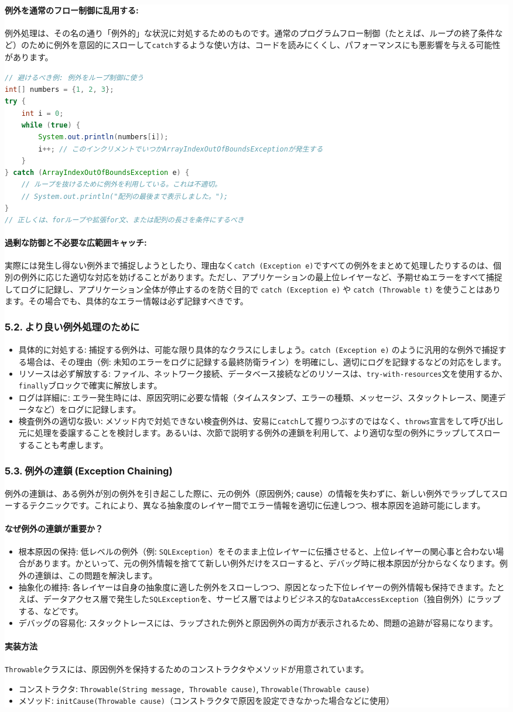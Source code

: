 #### 例外を通常のフロー制御に乱用する:
例外処理は、その名の通り「例外的」な状況に対処するためのものです。通常のプログラムフロー制御（たとえば、ループの終了条件など）のために例外を意図的にスローして`catch`するような使い方は、コードを読みにくくし、パフォーマンスにも悪影響を与える可能性があります。

```java
// 避けるべき例: 例外をループ制御に使う
int[] numbers = {1, 2, 3};
try {
    int i = 0;
    while (true) {
        System.out.println(numbers[i]);
        i++; // このインクリメントでいつかArrayIndexOutOfBoundsExceptionが発生する
    }
} catch (ArrayIndexOutOfBoundsException e) {
    // ループを抜けるために例外を利用している。これは不適切。
    // System.out.println("配列の最後まで表示しました。");
}
// 正しくは、forループや拡張for文、または配列の長さを条件にするべき
```

#### 過剰な防御と不必要な広範囲キャッチ:

実際には発生し得ない例外まで捕捉しようとしたり、理由なく`catch (Exception e)`ですべての例外をまとめて処理したりするのは、個別の例外に応じた適切な対応を妨げることがあります。ただし、アプリケーションの最上位レイヤーなど、予期せぬエラーをすべて捕捉してログに記録し、アプリケーション全体が停止するのを防ぐ目的で `catch (Exception e)` や `catch (Throwable t)` を使うことはあります。その場合でも、具体的なエラー情報は必ず記録すべきです。

### 5.2. より良い例外処理のために

* 具体的に対処する: 捕捉する例外は、可能な限り具体的なクラスにしましょう。`catch (Exception e)` のように汎用的な例外で捕捉する場合は、その理由（例: 未知のエラーをログに記録する最終防衛ライン）を明確にし、適切にログを記録するなどの対応をします。
* リソースは必ず解放する: ファイル、ネットワーク接続、データベース接続などのリソースは、`try-with-resources`文を使用するか、`finally`ブロックで確実に解放します。
* ログは詳細に: エラー発生時には、原因究明に必要な情報（タイムスタンプ、エラーの種類、メッセージ、スタックトレース、関連データなど）をログに記録します。
* 検査例外の適切な扱い: メソッド内で対処できない検査例外は、安易に`catch`して握りつぶすのではなく、`throws`宣言をして呼び出し元に処理を委譲することを検討します。あるいは、次節で説明する例外の連鎖を利用して、より適切な型の例外にラップしてスローすることも考慮します。

### 5.3. 例外の連鎖 (Exception Chaining)

例外の連鎖は、ある例外が別の例外を引き起こした際に、元の例外（原因例外; cause）の情報を失わずに、新しい例外でラップしてスローするテクニックです。これにより、異なる抽象度のレイヤー間でエラー情報を適切に伝達しつつ、根本原因を追跡可能にします。

#### なぜ例外の連鎖が重要か？

* 根本原因の保持: 低レベルの例外（例: `SQLException`）をそのまま上位レイヤーに伝播させると、上位レイヤーの関心事と合わない場合があります。かといって、元の例外情報を捨てて新しい例外だけをスローすると、デバッグ時に根本原因が分からなくなります。例外の連鎖は、この問題を解決します。
* 抽象化の維持: 各レイヤーは自身の抽象度に適した例外をスローしつつ、原因となった下位レイヤーの例外情報も保持できます。たとえば、データアクセス層で発生した`SQLException`を、サービス層ではよりビジネス的な`DataAccessException`（独自例外）にラップする、などです。
* デバッグの容易化: スタックトレースには、ラップされた例外と原因例外の両方が表示されるため、問題の追跡が容易になります。

#### 実装方法

`Throwable`クラスには、原因例外を保持するためのコンストラクタやメソッドが用意されています。

* コンストラクタ: `Throwable(String message, Throwable cause)`, `Throwable(Throwable cause)`
* メソッド: `initCause(Throwable cause)`（コンストラクタで原因を設定できなかった場合などに使用）
